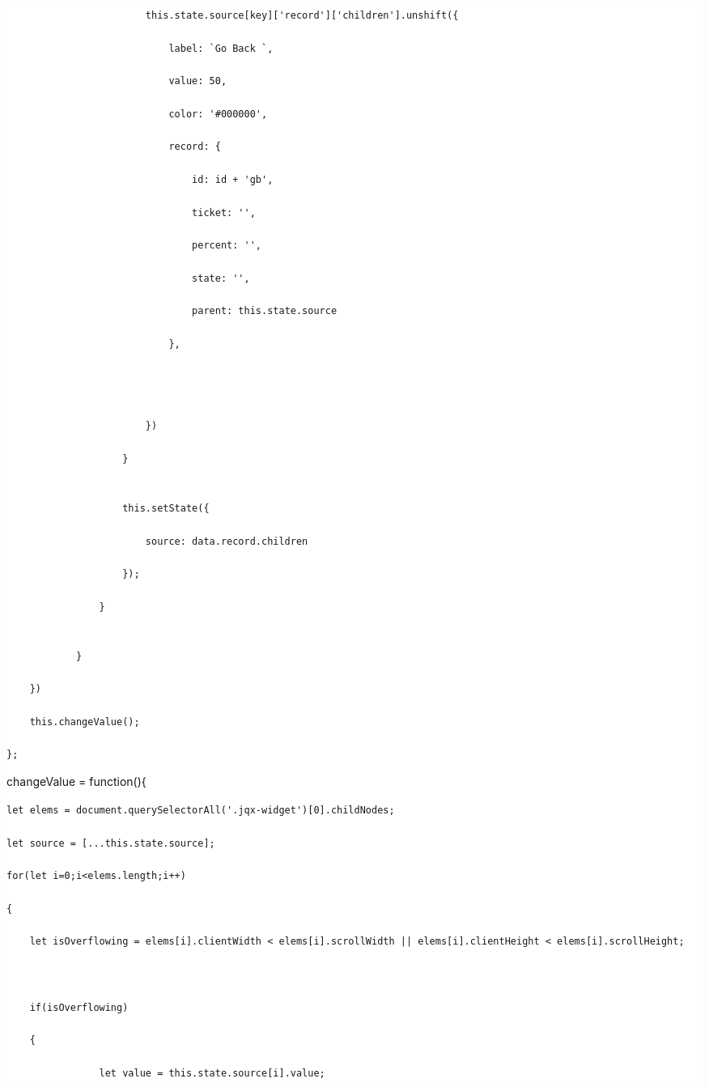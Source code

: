 
                            this.state.source[key]['record']['children'].unshift({

                                label: `Go Back `,

                                value: 50,

                                color: '#000000',

                                record: {

                                    id: id + 'gb',

                                    ticket: '',

                                    percent: '',

                                    state: '',

                                    parent: this.state.source

                                },




                            })

                        }


                        this.setState({

                            source: data.record.children

                        });

                    }


                }

        })

        this.changeValue();

    };

   changeValue = function(){

    let elems = document.querySelectorAll('.jqx-widget')[0].childNodes;

    let source = [...this.state.source];

    for(let i=0;i<elems.length;i++)

    {

        let isOverflowing = elems[i].clientWidth < elems[i].scrollWidth || elems[i].clientHeight < elems[i].scrollHeight;

        

        if(isOverflowing)

        {  

                    let value = this.state.source[i].value;
